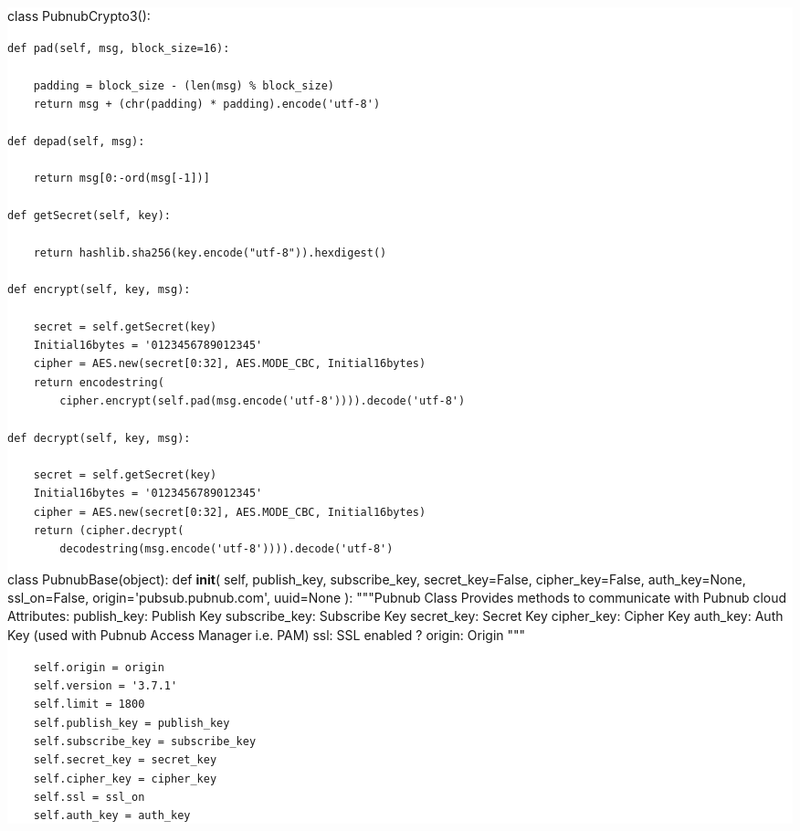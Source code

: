 class PubnubCrypto3():

    def pad(self, msg, block_size=16):

        padding = block_size - (len(msg) % block_size)
        return msg + (chr(padding) * padding).encode('utf-8')

    def depad(self, msg):

        return msg[0:-ord(msg[-1])]

    def getSecret(self, key):

        return hashlib.sha256(key.encode("utf-8")).hexdigest()

    def encrypt(self, key, msg):

        secret = self.getSecret(key)
        Initial16bytes = '0123456789012345'
        cipher = AES.new(secret[0:32], AES.MODE_CBC, Initial16bytes)
        return encodestring(
            cipher.encrypt(self.pad(msg.encode('utf-8')))).decode('utf-8')

    def decrypt(self, key, msg):

        secret = self.getSecret(key)
        Initial16bytes = '0123456789012345'
        cipher = AES.new(secret[0:32], AES.MODE_CBC, Initial16bytes)
        return (cipher.decrypt(
            decodestring(msg.encode('utf-8')))).decode('utf-8')


class PubnubBase(object):
    def __init__(
        self,
        publish_key,
        subscribe_key,
        secret_key=False,
        cipher_key=False,
        auth_key=None,
        ssl_on=False,
        origin='pubsub.pubnub.com',
        uuid=None
    ):
        """Pubnub Class
        Provides methods to communicate with Pubnub cloud
        Attributes:
            publish_key: Publish Key
            subscribe_key: Subscribe Key
            secret_key: Secret Key
            cipher_key: Cipher Key
            auth_key: Auth Key (used with Pubnub Access Manager i.e. PAM)
            ssl: SSL enabled ?
            origin: Origin
        """

        self.origin = origin
        self.version = '3.7.1'
        self.limit = 1800
        self.publish_key = publish_key
        self.subscribe_key = subscribe_key
        self.secret_key = secret_key
        self.cipher_key = cipher_key
        self.ssl = ssl_on
        self.auth_key = auth_key
